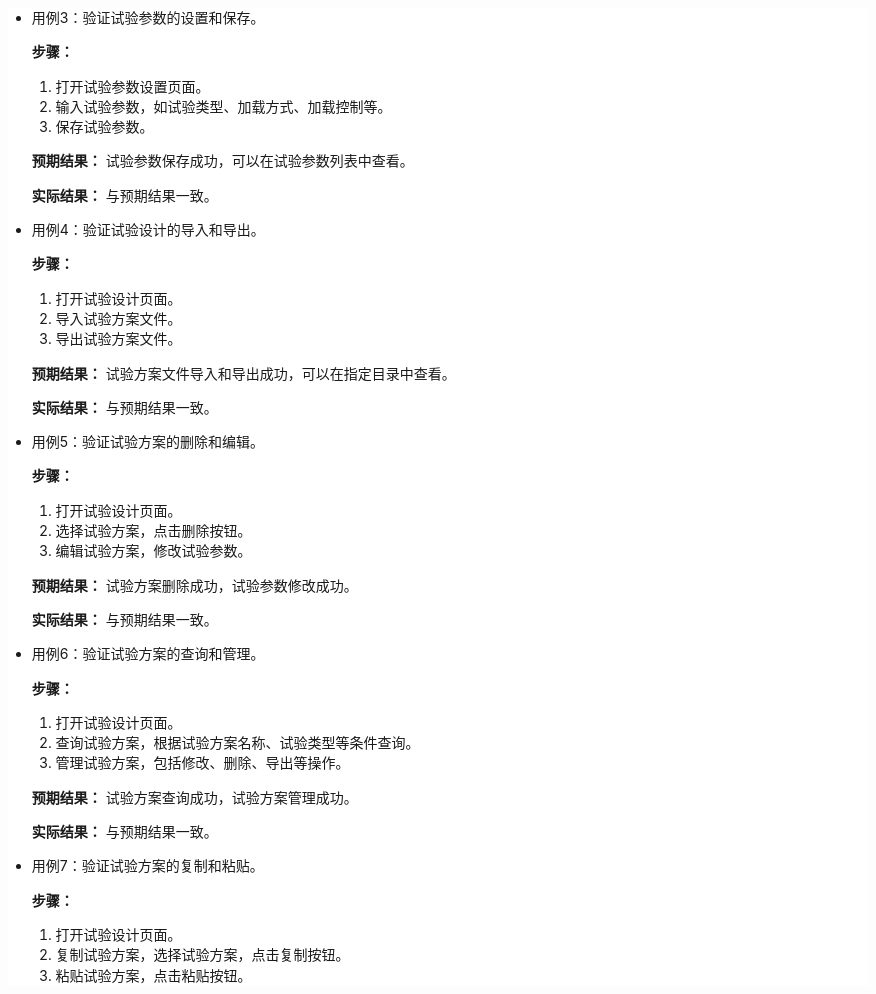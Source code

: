 - 用例3：验证试验参数的设置和保存。

    **步骤：**
    1. 打开试验参数设置页面。
    2. 输入试验参数，如试验类型、加载方式、加载控制等。
    3. 保存试验参数。

    **预期结果：**
    试验参数保存成功，可以在试验参数列表中查看。

    **实际结果：**
    与预期结果一致。

- 用例4：验证试验设计的导入和导出。

    **步骤：**
    1. 打开试验设计页面。
    2. 导入试验方案文件。
    3. 导出试验方案文件。

    **预期结果：**
    试验方案文件导入和导出成功，可以在指定目录中查看。

    **实际结果：**
    与预期结果一致。

- 用例5：验证试验方案的删除和编辑。

    **步骤：**
    1. 打开试验设计页面。
    2. 选择试验方案，点击删除按钮。
    3. 编辑试验方案，修改试验参数。

    **预期结果：**
    试验方案删除成功，试验参数修改成功。

    **实际结果：**
    与预期结果一致。

- 用例6：验证试验方案的查询和管理。

    **步骤：**
    1. 打开试验设计页面。
    2. 查询试验方案，根据试验方案名称、试验类型等条件查询。
    3. 管理试验方案，包括修改、删除、导出等操作。

    **预期结果：**
    试验方案查询成功，试验方案管理成功。

    **实际结果：**
    与预期结果一致。

- 用例7：验证试验方案的复制和粘贴。

    **步骤：**
    1. 打开试验设计页面。
    2. 复制试验方案，选择试验方案，点击复制按钮。
    3. 粘贴试验方案，点击粘贴按钮。
